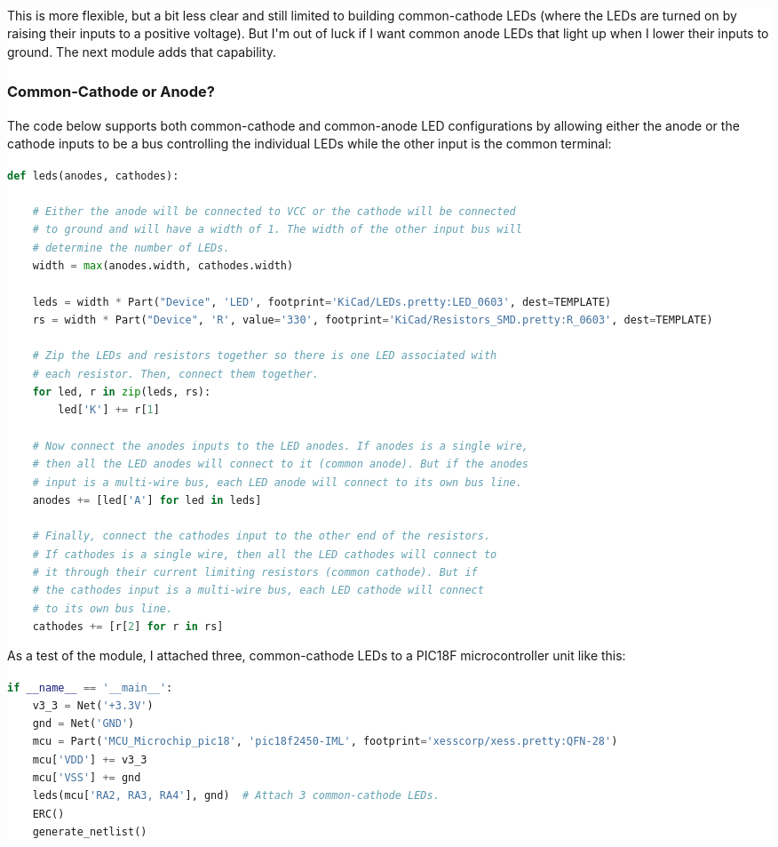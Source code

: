 This is more flexible, but a bit less clear and still limited to building
common-cathode LEDs (where the LEDs are turned on by raising their inputs
to a positive voltage).
But I'm out of luck if I want common anode LEDs that light up when I lower
their inputs to ground.
The next module adds that capability.


### Common-Cathode or Anode?

The code below supports both common-cathode and common-anode LED configurations
by allowing either the anode or the cathode inputs to be a bus controlling the
individual LEDs while the other input is the common terminal: 

```py
def leds(anodes, cathodes):

    # Either the anode will be connected to VCC or the cathode will be connected
    # to ground and will have a width of 1. The width of the other input bus will
    # determine the number of LEDs.
    width = max(anodes.width, cathodes.width)

    leds = width * Part("Device", 'LED', footprint='KiCad/LEDs.pretty:LED_0603', dest=TEMPLATE)
    rs = width * Part("Device", 'R', value='330', footprint='KiCad/Resistors_SMD.pretty:R_0603', dest=TEMPLATE)

    # Zip the LEDs and resistors together so there is one LED associated with
    # each resistor. Then, connect them together.
    for led, r in zip(leds, rs):
        led['K'] += r[1]

    # Now connect the anodes inputs to the LED anodes. If anodes is a single wire,
    # then all the LED anodes will connect to it (common anode). But if the anodes
    # input is a multi-wire bus, each LED anode will connect to its own bus line.
    anodes += [led['A'] for led in leds]

    # Finally, connect the cathodes input to the other end of the resistors.
    # If cathodes is a single wire, then all the LED cathodes will connect to
    # it through their current limiting resistors (common cathode). But if
    # the cathodes input is a multi-wire bus, each LED cathode will connect
    # to its own bus line.
    cathodes += [r[2] for r in rs]
```

As a test of the module, I attached three, common-cathode LEDs to a PIC18F
microcontroller unit like this:

```py
if __name__ == '__main__':
    v3_3 = Net('+3.3V')
    gnd = Net('GND')
    mcu = Part('MCU_Microchip_pic18', 'pic18f2450-IML', footprint='xesscorp/xess.pretty:QFN-28')
    mcu['VDD'] += v3_3
    mcu['VSS'] += gnd
    leds(mcu['RA2, RA3, RA4'], gnd)  # Attach 3 common-cathode LEDs.
    ERC()
    generate_netlist()
```
